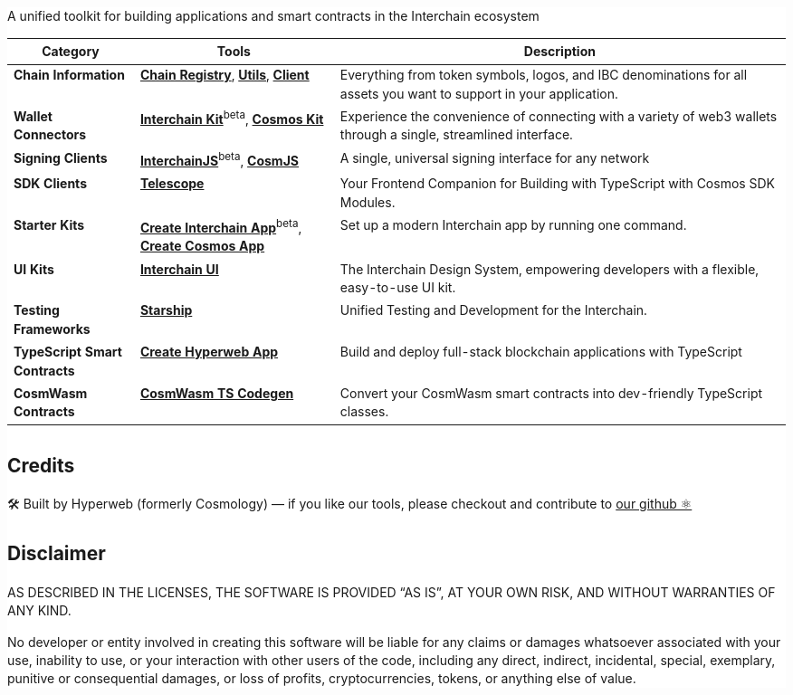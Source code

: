 A unified toolkit for building applications and smart contracts in the Interchain ecosystem

| Category              | Tools                                                                                                                  | Description                                                                                           |
|----------------------|------------------------------------------------------------------------------------------------------------------------|-------------------------------------------------------------------------------------------------------|
| **Chain Information**   | [**Chain Registry**](https://github.com/hyperweb-io/chain-registry), [**Utils**](https://www.npmjs.com/package/@chain-registry/utils), [**Client**](https://www.npmjs.com/package/@chain-registry/client) | Everything from token symbols, logos, and IBC denominations for all assets you want to support in your application. |
| **Wallet Connectors**| [**Interchain Kit**](https://github.com/hyperweb-io/interchain-kit)<sup>beta</sup>, [**Cosmos Kit**](https://github.com/hyperweb-io/cosmos-kit) | Experience the convenience of connecting with a variety of web3 wallets through a single, streamlined interface. |
| **Signing Clients**          | [**InterchainJS**](https://github.com/hyperweb-io/interchainjs)<sup>beta</sup>, [**CosmJS**](https://github.com/cosmos/cosmjs) | A single, universal signing interface for any network |
| **SDK Clients**              | [**Telescope**](https://github.com/hyperweb-io/telescope)                                                          | Your Frontend Companion for Building with TypeScript with Cosmos SDK Modules. |
| **Starter Kits**     | [**Create Interchain App**](https://github.com/hyperweb-io/create-interchain-app)<sup>beta</sup>, [**Create Cosmos App**](https://github.com/hyperweb-io/create-cosmos-app) | Set up a modern Interchain app by running one command. |
| **UI Kits**          | [**Interchain UI**](https://github.com/hyperweb-io/interchain-ui)                                                   | The Interchain Design System, empowering developers with a flexible, easy-to-use UI kit. |
| **Testing Frameworks**          | [**Starship**](https://github.com/hyperweb-io/starship)                                                             | Unified Testing and Development for the Interchain. |
| **TypeScript Smart Contracts** | [**Create Hyperweb App**](https://github.com/hyperweb-io/create-hyperweb-app)                              | Build and deploy full-stack blockchain applications with TypeScript |
| **CosmWasm Contracts** | [**CosmWasm TS Codegen**](https://github.com/CosmWasm/ts-codegen)                                                   | Convert your CosmWasm smart contracts into dev-friendly TypeScript classes. |

## Credits

🛠 Built by Hyperweb (formerly Cosmology) — if you like our tools, please checkout and contribute to [our github ⚛️](https://github.com/hyperweb-io)

## Disclaimer

AS DESCRIBED IN THE LICENSES, THE SOFTWARE IS PROVIDED “AS IS”, AT YOUR OWN RISK, AND WITHOUT WARRANTIES OF ANY KIND.

No developer or entity involved in creating this software will be liable for any claims or damages whatsoever associated with your use, inability to use, or your interaction with other users of the code, including any direct, indirect, incidental, special, exemplary, punitive or consequential damages, or loss of profits, cryptocurrencies, tokens, or anything else of value.
